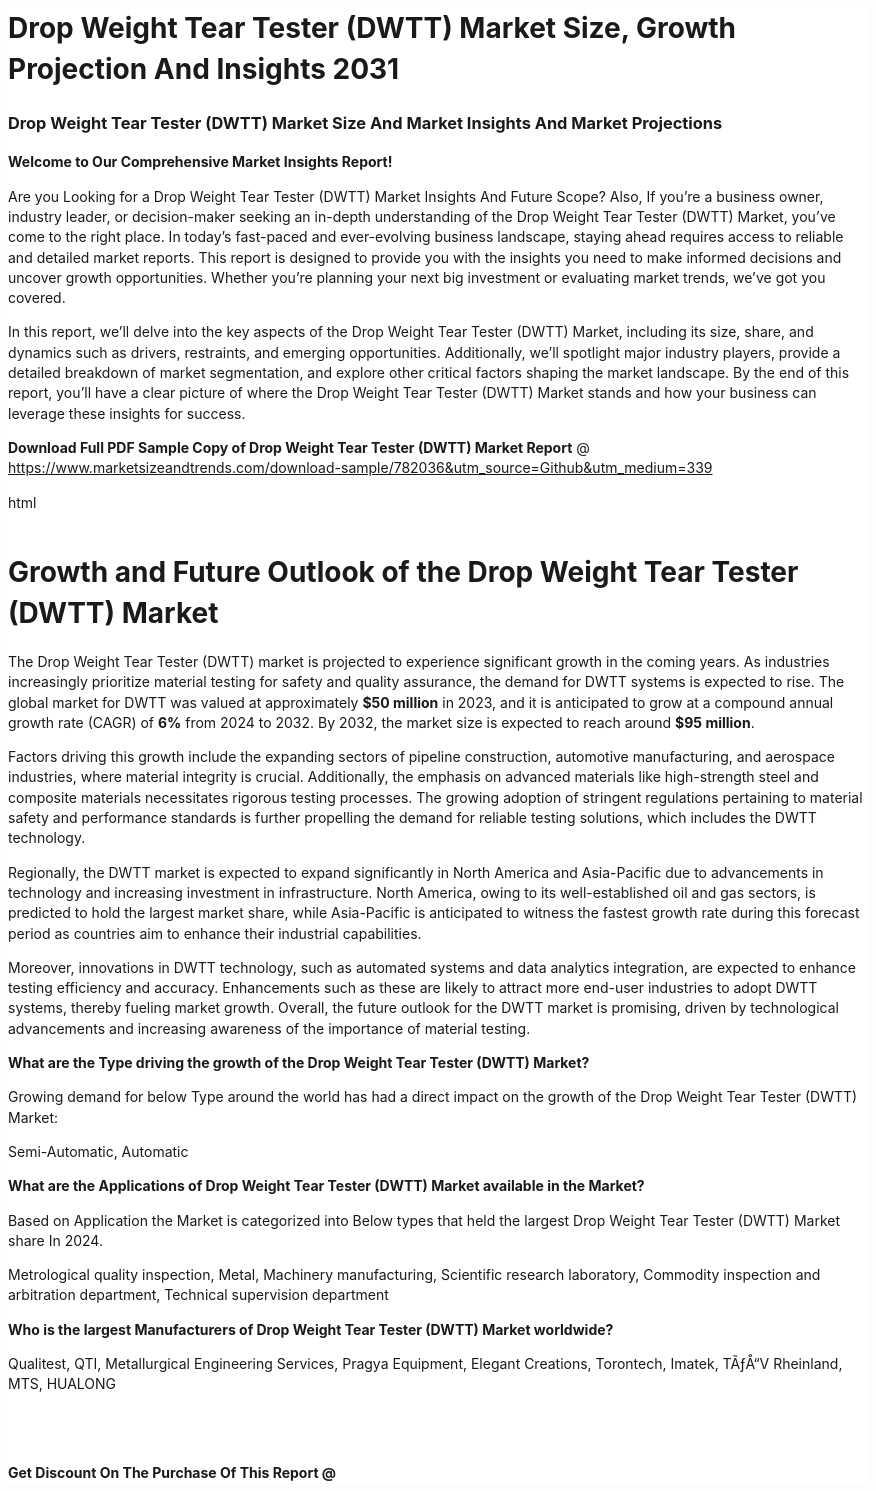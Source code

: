<h1>Drop Weight Tear Tester (DWTT) Market Size, Growth Projection And Insights 2031</h1><div class="" data-test-id=""><h3><span class="">Drop Weight Tear Tester (DWTT) Market Size And Market Insights And Market Projections</span></h3></div><div class="" data-test-id=""><p><strong>Welcome to Our Comprehensive Market Insights Report!</strong></p><p>Are you Looking for a Drop Weight Tear Tester (DWTT) Market Insights And Future Scope? Also, If you&rsquo;re a business owner, industry leader, or decision-maker seeking an in-depth understanding of the Drop Weight Tear Tester (DWTT) Market, you&rsquo;ve come to the right place. In today&rsquo;s fast-paced and ever-evolving business landscape, staying ahead requires access to reliable and detailed market reports. This report is designed to provide you with the insights you need to make informed decisions and uncover growth opportunities. Whether you&rsquo;re planning your next big investment or evaluating market trends, we&rsquo;ve got you covered.</p><p>In this report, we&rsquo;ll delve into the key aspects of the Drop Weight Tear Tester (DWTT) Market, including its size, share, and dynamics such as drivers, restraints, and emerging opportunities. Additionally, we&rsquo;ll spotlight major industry players, provide a detailed breakdown of market segmentation, and explore other critical factors shaping the market landscape. By the end of this report, you&rsquo;ll have a clear picture of where the Drop Weight Tear Tester (DWTT) Market stands and how your business can leverage these insights for success.</p><p><strong>Download Full PDF Sample Copy of Drop Weight Tear Tester (DWTT) Market Report</strong> @ <a href="https://www.marketsizeandtrends.com/download-sample/782036&utm_source=Github&utm_medium=339" target="_blank">https://www.marketsizeandtrends.com/download-sample/782036&utm_source=Github&utm_medium=339</a></p></div><div class="" data-test-id=""><p><span class="">html<html><head> <title>Drop Weight Tear Tester Market Outlook</title></head><body> <h1>Growth and Future Outlook of the Drop Weight Tear Tester (DWTT) Market</h1> <p>The Drop Weight Tear Tester (DWTT) market is projected to experience significant growth in the coming years. As industries increasingly prioritize material testing for safety and quality assurance, the demand for DWTT systems is expected to rise. The global market for DWTT was valued at approximately <strong>$50 million</strong> in 2023, and it is anticipated to grow at a compound annual growth rate (CAGR) of <strong>6%</strong> from 2024 to 2032. By 2032, the market size is expected to reach around <strong>$95 million</strong>.</p> <p>Factors driving this growth include the expanding sectors of pipeline construction, automotive manufacturing, and aerospace industries, where material integrity is crucial. Additionally, the emphasis on advanced materials like high-strength steel and composite materials necessitates rigorous testing processes. The growing adoption of stringent regulations pertaining to material safety and performance standards is further propelling the demand for reliable testing solutions, which includes the DWTT technology.</p> <p><strong></strong></p> <p>Regionally, the DWTT market is expected to expand significantly in North America and Asia-Pacific due to advancements in technology and increasing investment in infrastructure. North America, owing to its well-established oil and gas sectors, is predicted to hold the largest market share, while Asia-Pacific is anticipated to witness the fastest growth rate during this forecast period as countries aim to enhance their industrial capabilities.</p> <p>Moreover, innovations in DWTT technology, such as automated systems and data analytics integration, are expected to enhance testing efficiency and accuracy. Enhancements such as these are likely to attract more end-user industries to adopt DWTT systems, thereby fueling market growth. Overall, the future outlook for the DWTT market is promising, driven by technological advancements and increasing awareness of the importance of material testing.</p></body></html></span></p><p><strong><span class="">What are the&nbsp;Type driving the growth of the Drop Weight Tear Tester (DWTT) Market?</span></strong></p></div><div class="" data-test-id=""><p><span class="">Growing demand for below Type around the world has had a direct impact on the growth of the Drop Weight Tear Tester (DWTT) Market:</span></p></div><div class="" data-test-id=""><p>Semi-Automatic, Automatic</p><p><span class=""><strong>What are the&nbsp;Applications&nbsp;of Drop Weight Tear Tester (DWTT) Market available in the Market?</strong></span></p></div><div class="" data-test-id=""><p><span class="">Based on Application the Market is categorized into Below types that held the largest Drop Weight Tear Tester (DWTT) Market share In 2024.</span></p></div><div class="" data-test-id=""><p><span class="">Metrological quality inspection, Metal, Machinery manufacturing, Scientific research laboratory, Commodity inspection and arbitration department, Technical supervision department</span></p><p><span class=""><strong>Who is the largest Manufacturers of Drop Weight Tear Tester (DWTT) Market worldwide?</strong></span></p></div><div class="" data-test-id=""><p><span class="">Qualitest, QTI, Metallurgical Engineering Services, Pragya Equipment, Elegant Creations, Torontech, Imatek, TÃƒÅ“V Rheinland, MTS, HUALONG</span></p></div><div class="" data-test-id="">&nbsp;</div><div class="" data-test-id="">&nbsp;</div><div class="" data-test-id=""><p><span class=""><strong>Get Discount On The Purchase Of This Report @</strong>